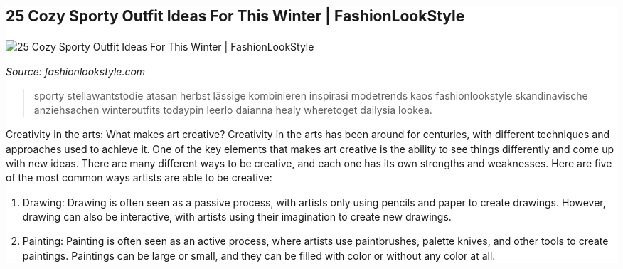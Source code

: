     
## 25 Cozy Sporty Outfit Ideas For This Winter | FashionLookStyle

<img loading=lazy src="http://fashionlookstyle.com/wp-content/uploads/2019/11/sporty-winter-fashion-with-oversized-coat.jpg" onerror="this.onerror=null;this.src='https://tse1.mm.bing.net/th?id=OIP.J6biwKVDLOFYV-dz_OBikAHaLH&amp;pid=15.1';" alt="25 Cozy Sporty Outfit Ideas For This Winter | FashionLookStyle">

_Source: fashionlookstyle.com_

>sporty stellawantstodie atasan herbst lässige kombinieren inspirasi modetrends kaos fashionlookstyle skandinavische anziehsachen winteroutfits todaypin leerlo daianna healy wheretoget dailysia lookea. 

	

Creativity in the arts: What makes art creative?
Creativity in the arts has been around for centuries, with different techniques and approaches used to achieve it. One of the key elements that makes art creative is the ability to see things differently and come up with new ideas. There are many different ways to be creative, and each one has its own strengths and weaknesses. Here are five of the most common ways artists are able to be creative: 
1. Drawing: Drawing is often seen as a passive process, with artists only using pencils and paper to create drawings. However, drawing can also be interactive, with artists using their imagination to create new drawings.

2. Painting: Painting is often seen as an active process, where artists use paintbrushes, palette knives, and other tools to create paintings. Paintings can be large or small, and they can be filled with color or without any color at all.

